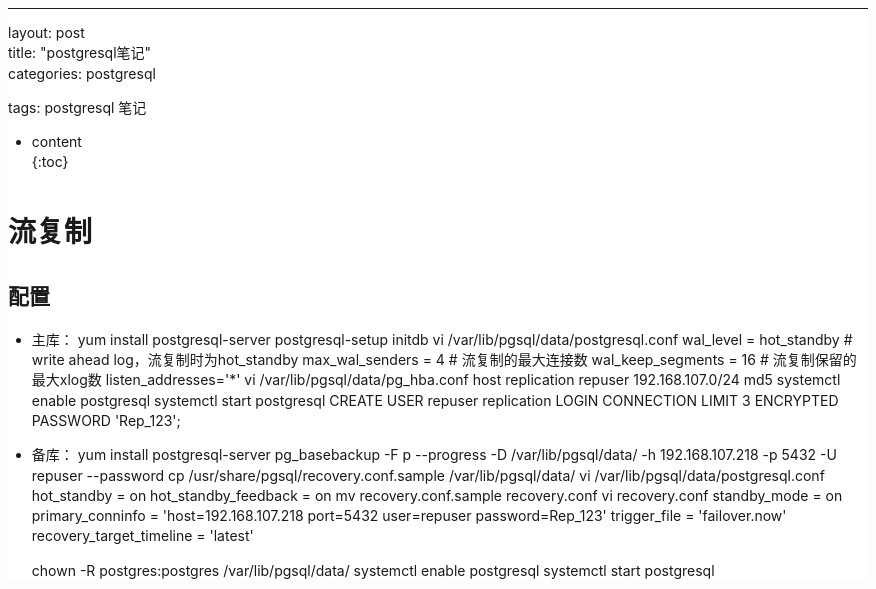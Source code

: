 ---
layout: post  
title: "postgresql笔记"  
categories: postgresql

tags: postgresql 笔记 



* content  
{:toc}  
# 流复制

## 配置



* 主库：
  yum install postgresql-server
  postgresql-setup initdb
  vi /var/lib/pgsql/data/postgresql.conf 
    wal_level = hot_standby     # write ahead log，流复制时为hot_standby
    max_wal_senders = 4         # 流复制的最大连接数
    wal_keep_segments = 16      # 流复制保留的最大xlog数
    listen_addresses='*'
  vi /var/lib/pgsql/data/pg_hba.conf
    host    replication     repuser        192.168.107.0/24          md5
  systemctl enable postgresql
  systemctl start postgresql
  CREATE USER repuser replication LOGIN CONNECTION LIMIT 3 ENCRYPTED PASSWORD 'Rep_123';











* 备库：
  yum install postgresql-server
  pg_basebackup -F p --progress -D /var/lib/pgsql/data/  -h 192.168.107.218 -p 5432 -U repuser --password
  cp /usr/share/pgsql/recovery.conf.sample /var/lib/pgsql/data/
  vi /var/lib/pgsql/data/postgresql.conf
    hot_standby = on
    hot_standby_feedback = on
  mv  recovery.conf.sample recovery.conf
  vi recovery.conf
    standby_mode = on
    primary_conninfo = 'host=192.168.107.218 port=5432 user=repuser password=Rep_123'
    trigger_file = 'failover.now'  
    recovery_target_timeline = 'latest'

  chown -R postgres:postgres /var/lib/pgsql/data/
  systemctl enable postgresql
  systemctl start postgresql
